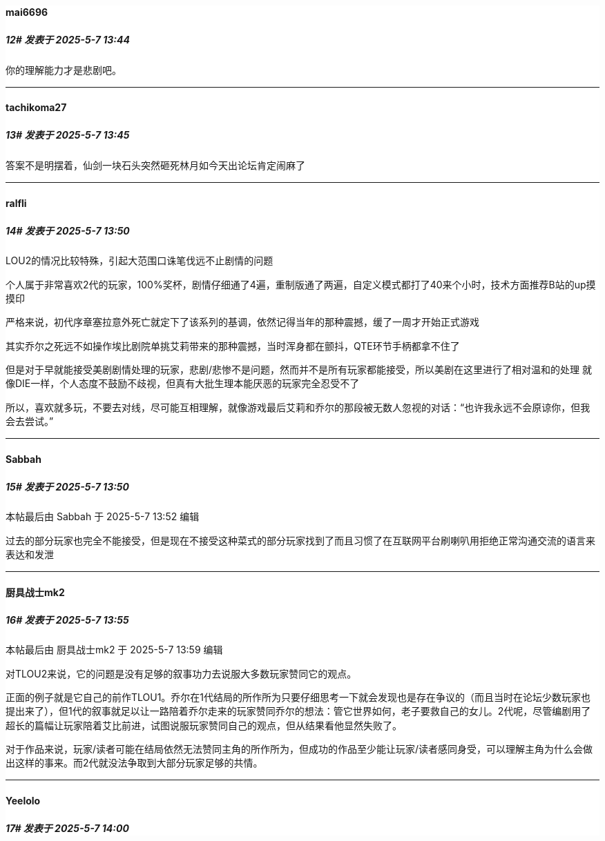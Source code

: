 ####  mai6696  
##### 12#       发表于 2025-5-7 13:44

你的理解能力才是悲剧吧。

*****

####  tachikoma27  
##### 13#       发表于 2025-5-7 13:45

答案不是明摆着，仙剑一块石头突然砸死林月如今天出论坛肯定闹麻了

*****

####  ralfli  
##### 14#       发表于 2025-5-7 13:50

LOU2的情况比较特殊，引起大范围口诛笔伐远不止剧情的问题

个人属于非常喜欢2代的玩家，100%奖杯，剧情仔细通了4遍，重制版通了两遍，自定义模式都打了40来个小时，技术方面推荐B站的up摸摸印

严格来说，初代序章塞拉意外死亡就定下了该系列的基调，依然记得当年的那种震撼，缓了一周才开始正式游戏

其实乔尔之死远不如操作埃比剧院单挑艾莉带来的那种震撼，当时浑身都在颤抖，QTE环节手柄都拿不住了

但是对于早就能接受美剧剧情处理的玩家，悲剧/悲惨不是问题，然而并不是所有玩家都能接受，所以美剧在这里进行了相对温和的处理
就像DIE一样，个人态度不鼓励不歧视，但真有大批生理本能厌恶的玩家完全忍受不了

所以，喜欢就多玩，不要去对线，尽可能互相理解，就像游戏最后艾莉和乔尔的那段被无数人忽视的对话：“也许我永远不会原谅你，但我会去尝试。”

*****

####  Sabbah  
##### 15#       发表于 2025-5-7 13:50

 本帖最后由 Sabbah 于 2025-5-7 13:52 编辑 

过去的部分玩家也完全不能接受，但是现在不接受这种菜式的部分玩家找到了而且习惯了在互联网平台刷喇叭用拒绝正常沟通交流的语言来表达和发泄

*****

####  厨具战士mk2  
##### 16#       发表于 2025-5-7 13:55

 本帖最后由 厨具战士mk2 于 2025-5-7 13:59 编辑 

对TLOU2来说，它的问题是没有足够的叙事功力去说服大多数玩家赞同它的观点。

正面的例子就是它自己的前作TLOU1。乔尔在1代结局的所作所为只要仔细思考一下就会发现也是存在争议的（而且当时在论坛少数玩家也提出来了），但1代的叙事就足以让一路陪着乔尔走来的玩家赞同乔尔的想法：管它世界如何，老子要救自己的女儿。2代呢，尽管编剧用了超长的篇幅让玩家陪着艾比前进，试图说服玩家赞同自己的观点，但从结果看他显然失败了。

对于作品来说，玩家/读者可能在结局依然无法赞同主角的所作所为，但成功的作品至少能让玩家/读者感同身受，可以理解主角为什么会做出这样的事来。而2代就没法争取到大部分玩家足够的共情。

*****

####  Yeelolo  
##### 17#       发表于 2025-5-7 14:00
